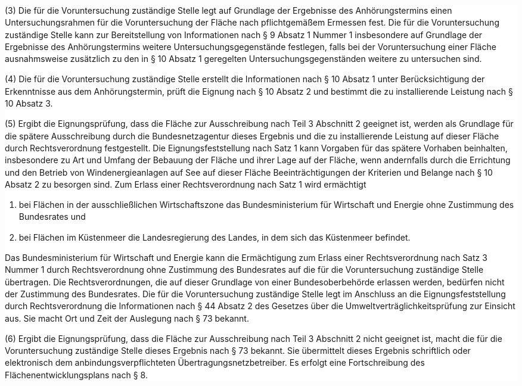(3) Die für die Voruntersuchung zuständige Stelle legt auf Grundlage
der Ergebnisse des Anhörungstermins einen Untersuchungsrahmen für die
Voruntersuchung der Fläche nach pflichtgemäßem Ermessen fest. Die für
die Voruntersuchung zuständige Stelle kann zur Bereitstellung von
Informationen nach § 9 Absatz 1 Nummer 1 insbesondere auf Grundlage
der Ergebnisse des Anhörungstermins weitere Untersuchungsgegenstände
festlegen, falls bei der Voruntersuchung einer Fläche ausnahmsweise
zusätzlich zu den in § 10 Absatz 1 geregelten
Untersuchungsgegenständen weitere zu untersuchen sind.

(4) Die für die Voruntersuchung zuständige Stelle erstellt die
Informationen nach § 10 Absatz 1 unter Berücksichtigung der
Erkenntnisse aus dem Anhörungstermin, prüft die Eignung nach § 10
Absatz 2 und bestimmt die zu installierende Leistung nach § 10 Absatz
3\.

(5) Ergibt die Eignungsprüfung, dass die Fläche zur Ausschreibung nach
Teil 3 Abschnitt 2 geeignet ist, werden als Grundlage für die spätere
Ausschreibung durch die Bundesnetzagentur dieses Ergebnis und die zu
installierende Leistung auf dieser Fläche durch Rechtsverordnung
festgestellt. Die Eignungsfeststellung nach Satz 1 kann Vorgaben für
das spätere Vorhaben beinhalten, insbesondere zu Art und Umfang der
Bebauung der Fläche und ihrer Lage auf der Fläche, wenn andernfalls
durch die Errichtung und den Betrieb von Windenergieanlagen auf See
auf dieser Fläche Beeinträchtigungen der Kriterien und Belange nach §
10 Absatz 2 zu besorgen sind. Zum Erlass einer Rechtsverordnung nach
Satz 1 wird ermächtigt

1.  bei Flächen in der ausschließlichen Wirtschaftszone das
    Bundesministerium für Wirtschaft und Energie ohne Zustimmung des
    Bundesrates und


2.  bei Flächen im Küstenmeer die Landesregierung des Landes, in dem sich
    das Küstenmeer befindet.



Das Bundesministerium für Wirtschaft und Energie kann die Ermächtigung
zum Erlass einer Rechtsverordnung nach Satz 3 Nummer 1 durch
Rechtsverordnung ohne Zustimmung des Bundesrates auf die für die
Voruntersuchung zuständige Stelle übertragen. Die Rechtsverordnungen,
die auf dieser Grundlage von einer Bundesoberbehörde erlassen werden,
bedürfen nicht der Zustimmung des Bundesrates. Die für die
Voruntersuchung zuständige Stelle legt im Anschluss an die
Eignungsfeststellung durch Rechtsverordnung die Informationen nach §
44 Absatz 2 des Gesetzes über die Umweltverträglichkeitsprüfung zur
Einsicht aus. Sie macht Ort und Zeit der Auslegung nach § 73 bekannt.

(6) Ergibt die Eignungsprüfung, dass die Fläche zur Ausschreibung nach
Teil 3 Abschnitt 2 nicht geeignet ist, macht die für die
Voruntersuchung zuständige Stelle dieses Ergebnis nach § 73 bekannt.
Sie übermittelt dieses Ergebnis schriftlich oder elektronisch dem
anbindungsverpflichteten Übertragungsnetzbetreiber. Es erfolgt eine
Fortschreibung des Flächenentwicklungsplans nach § 8.
